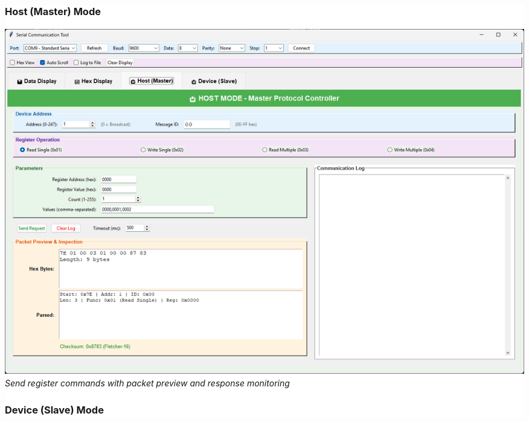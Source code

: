 ### Host (Master) Mode
![Host Master Tab](image/Host%20(Master).png)
*Send register commands with packet preview and response monitoring*

### Device (Slave) Mode